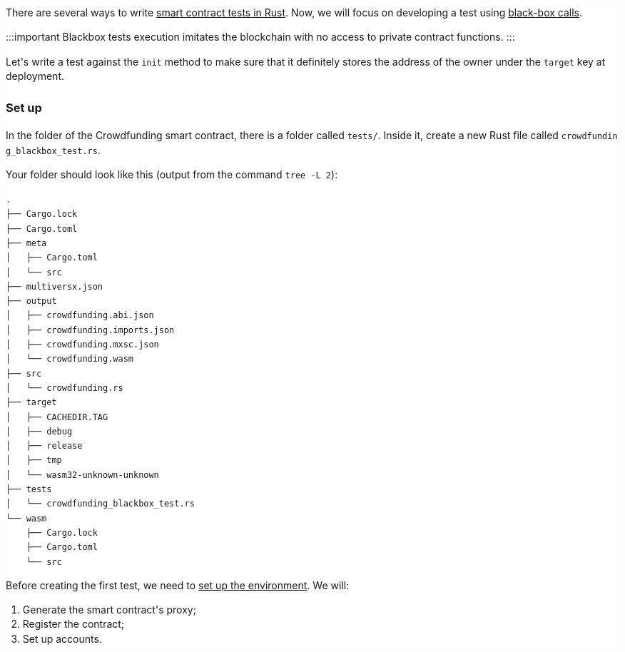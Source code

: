 There are several ways to write [smart contract tests in Rust](/docs/developers/testing/rust/sc-test-overview.md). Now, we will focus on developing a test using [black-box calls](/docs/developers/testing/rust/sc-blackbox-calls.md).

:::important
Blackbox tests execution imitates the blockchain with no access to private contract functions.
:::

Let's write a test against the `init` method to make sure that it definitely stores the address of the owner under the `target` key at deployment.

[comment]: # (mx-context-auto)

### Set up

In the folder of the Crowdfunding smart contract, there is a folder called `tests/`. Inside it, create a new Rust file called `crowdfunding_blackbox_test.rs`.

Your folder should look like this (output from the command `tree -L 2`):

```bash
.
├── Cargo.lock
├── Cargo.toml
├── meta
│   ├── Cargo.toml
│   └── src
├── multiversx.json
├── output
│   ├── crowdfunding.abi.json
│   ├── crowdfunding.imports.json
│   ├── crowdfunding.mxsc.json
│   └── crowdfunding.wasm
├── src
│   └── crowdfunding.rs
├── target
│   ├── CACHEDIR.TAG
│   ├── debug
│   ├── release
│   ├── tmp
│   └── wasm32-unknown-unknown
├── tests
│   └── crowdfunding_blackbox_test.rs
└── wasm
    ├── Cargo.lock
    ├── Cargo.toml
    └── src
```

Before creating the first test, we need to [set up the environment](/docs/developers/testing/rust/sc-test-setup.md). We will:

1. Generate the smart contract's proxy;
2. Register the contract;
3. Set up accounts.


[comment]: # (mx-abstract)
